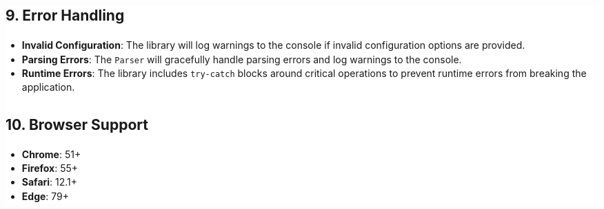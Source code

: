 ## 9. Error Handling

- **Invalid Configuration**: The library will log warnings to the console if invalid configuration options are provided.
- **Parsing Errors**: The `Parser` will gracefully handle parsing errors and log warnings to the console.
- **Runtime Errors**: The library includes `try-catch` blocks around critical operations to prevent runtime errors from breaking the application.

## 10. Browser Support

- **Chrome**: 51+
- **Firefox**: 55+
- **Safari**: 12.1+
- **Edge**: 79+
